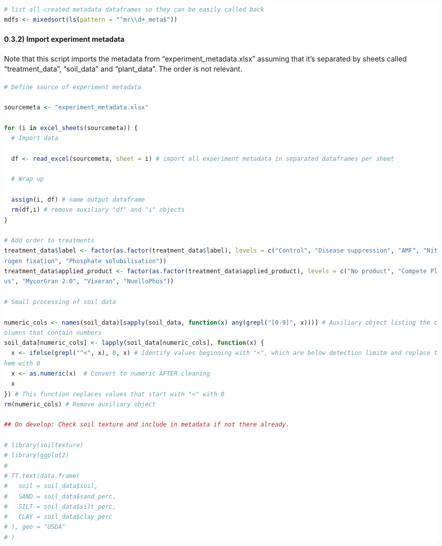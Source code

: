 ``` r
# list all created metadata dataframes so they can be easily called back
mdfs <- mixedsort(ls(pattern = "^mr\\d+_meta$"))
```

#### 0.3.2) Import experiment metadata

Note that this script imports the metadata from
“experiment_metadata.xlsx” assuming that it’s separated by sheets called
“treatment_data”, “soil_data” and “plant_data”. The order is not
relevant.

``` r
# Define source of experiment metadata

sourcemeta <- "experiment_metadata.xlsx"

for (i in excel_sheets(sourcemeta)) {
  # Import data
  
  df <- read_excel(sourcemeta, sheet = i) # import all experiment metadata in separated dataframes per sheet
  
  # Wrap up
  
  assign(i, df) # name output dataframe
  rm(df,i) # remove auxiliary "df" and "i" objects
}

# Add order to treatments
treatment_data$label <- factor(as.factor(treatment_data$label), levels = c("Control", "Disease suppression", "AMF", "Nitrogen fixation", "Phosphate solubilisation"))
treatment_data$applied_product <- factor(as.factor(treatment_data$applied_product), levels = c("No product", "Compete Plus", "MycorGran 2.0", "Vixeran", "NuelloPhos"))

# Small processing of soil data

numeric_cols <- names(soil_data)[sapply(soil_data, function(x) any(grepl("[0-9]", x)))] # Auxiliary object listing the columns that contain numbers
soil_data[numeric_cols] <- lapply(soil_data[numeric_cols], function(x) {
  x <- ifelse(grepl("^<", x), 0, x) # Identify values beginning with "<", which are below detection limitm and replace them with 0
  x <- as.numeric(x)  # Convert to numeric AFTER cleaning
  x
}) # This function replaces values that start with "<" with 0
rm(numeric_cols) # Remove auxiliary object

## On develop: Check soil texture and include in metadata if not there already.

# library(soiltexture)
# library(ggplot2)
# 
# TT.text(data.frame(
#   soil = soil_data$soil,
#   SAND = soil_data$sand_perc,
#   SILT = soil_data$silt_perc,
#   CLAY = soil_data$clay_perc
# ), geo = "USDA"
# )
```
